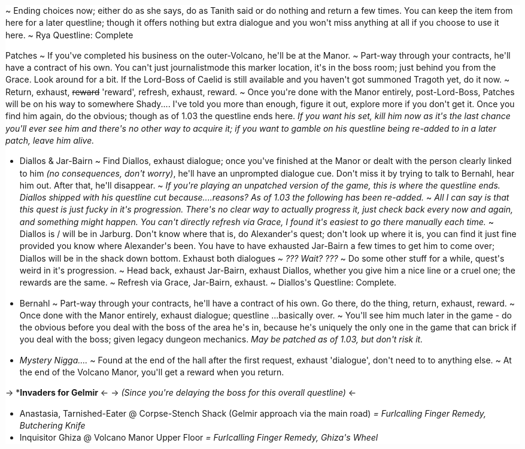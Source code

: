   ~ Ending choices now; either do as she says, do as Tanith said or do nothing and return a few times. You can keep the item from here for a later questline; though it offers nothing but extra dialogue and you won't miss anything at all if you choose to use it here.
  ~ Rya Questline: Complete

Patches
  ~ If you've completed his business on the outer-Volcano, he'll be at the Manor.
  ~ Part-way through your contracts, he'll have a contract of his own. You can't just journalistmode this marker location, it's in the boss room; just behind you from the Grace. Look around for a bit. If the Lord-Boss of Caelid is still available and you haven't got summoned Tragoth yet, do it now.
  ~ Return, exhaust, ~~reward~~ 'reward', refresh, exhaust, reward.
  ~ Once you're done with the Manor entirely, post-Lord-Boss, Patches will be on his way to somewhere Shady.... I've told you more than enough, figure it out, explore more if you don't get it. Once you find him again, do the obvious; though as of 1.03 the questline ends here. *If you want his set, kill him now as it's the last chance you'll ever see him and there's no other way to acquire it; if you want to gamble on his questline being re-added to in a later patch, leave him alive.*

 - Diallos & Jar-Bairn
  ~ Find Diallos, exhaust dialogue; once you've finished at the Manor or dealt with the person clearly linked to him *(no consequences, don't worry)*, he'll have an unprompted dialogue cue. Don't miss it by trying to talk to Bernahl, hear him out. After that, he'll disappear.
  ~ *If you're playing an unpatched version of the game, this is where the questline ends. Diallos shipped with his questline cut because....reasons? As of 1.03 the following has been re-added.*
  ~ *All I can say is that this quest is just fucky in it's progression. There's no clear way to actually progress it, just check back every now and again, and something might happen. You can't directly refresh via Grace, I found it's easiest to go there manually each time.*
  ~ Diallos is / will be in Jarburg. Don't know where that is, do Alexander's quest; don't look up where it is, you can find it just fine provided you know where Alexander's been. You have to have exhausted Jar-Bairn a few times to get him to come over; Diallos will be in the shack down bottom. Exhaust both dialogues
  ~ *??? Wait? ???*
  ~ Do some other stuff for a while, quest's weird in it's progression.
  ~ Head back, exhaust Jar-Bairn, exhaust Diallos, whether you give him a nice line or a cruel one; the rewards are the same.
  ~ Refresh via Grace, Jar-Bairn, exhaust.
  ~ Diallos's Questline: Complete.

 - Bernahl
  ~ Part-way through your contracts, he'll have a contract of his own. Go there, do the thing, return, exhaust, reward.
  ~ Once done with the Manor entirely, exhaust dialogue; questline ...basically over.
  ~ You'll see him much later in the game - do the obvious before you deal with the boss of the area he's in, because he's uniquely the only one in the game that can brick if you deal with the boss; given legacy dungeon mechanics. *May be patched as of 1.03, but don't risk it.*

 - *Mystery Nigga....*
  ~ Found at the end of the hall after the first request, exhaust 'dialogue', don't need to to anything else.
  ~ At the end of the Volcano Manor, you'll get a reward when you return.

 -> ***Invaders for Gelmir** <-
 -> *(Since you're delaying the boss for this overall questline)* <-
 - Anastasia, Tarnished-Eater @ Corpse-Stench Shack (Gelmir approach via the main road)
  *= Furlcalling Finger Remedy, Butchering Knife*
 - Inquisitor Ghiza @ Volcano Manor Upper Floor
  *= Furlcalling Finger Remedy, Ghiza's Wheel*

